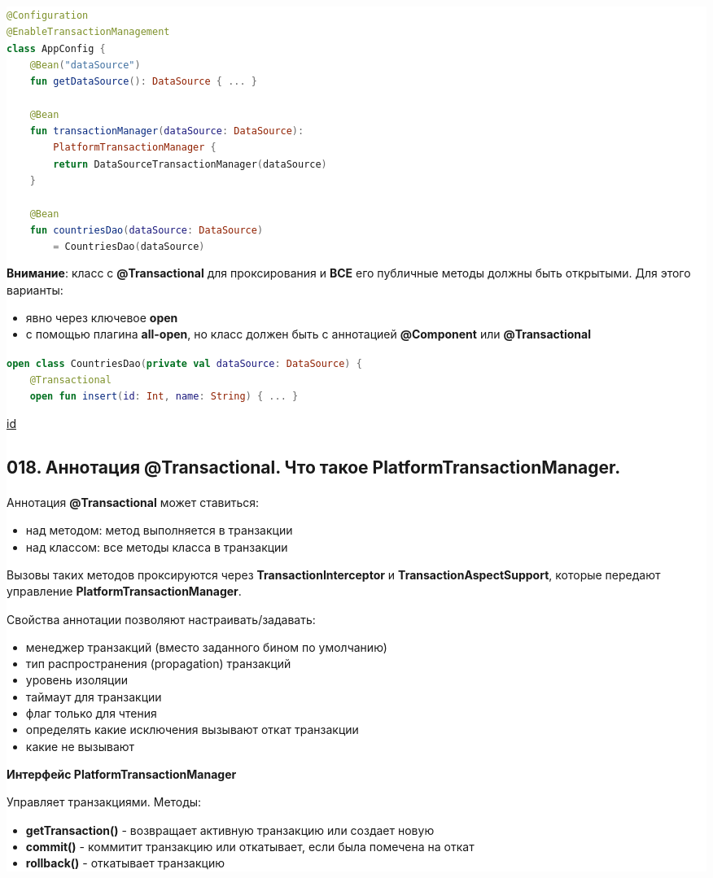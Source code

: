 ```kt
@Configuration
@EnableTransactionManagement
class AppConfig {
    @Bean("dataSource")
    fun getDataSource(): DataSource { ... }

    @Bean
    fun transactionManager(dataSource: DataSource):
        PlatformTransactionManager {
        return DataSourceTransactionManager(dataSource)
    }

    @Bean
    fun countriesDao(dataSource: DataSource) 
        = CountriesDao(dataSource)
```
**Внимание**: класс с **@Transactional** для проксирования и **ВСЕ** его публичные методы должны быть открытыми. Для этого варианты:
* явно через ключевое **open**
* с помощью плагина **all-open**, но класс должен быть с аннотацией **@Component** или **@Transactional**
```kt
open class CountriesDao(private val dataSource: DataSource) {
    @Transactional
    open fun insert(id: Int, name: String) { ... }
```


[id](003.004.017)


## 018. Аннотация @Transactional. Что такое PlatformTransactionManager.


Аннотация **@Transactional** может ставиться:
* над методом: метод выполняется в транзакции
* над классом: все методы класса в транзакции

Вызовы таких методов проксируются через **TransactionInterceptor** и **TransactionAspectSupport**, которые передают управление **PlatformTransactionManager**.

Свойства аннотации позволяют настраивать/задавать:

* менеджер транзакций (вместо заданного бином по умолчанию)
* тип распространения (propagation) транзакций
* уровень изоляции
* таймаут для транзакции
* флаг только для чтения
* определять какие исключения вызывают откат транзакции
* какие не вызывают

**Интерфейс PlatformTransactionManager**

Управляет транзакциями. Методы:
* **getTransaction()** - возвращает активную транзакцию или создает новую
* **commit()** - коммитит транзакцию или откатывает, если была помечена на откат
* **rollback()** - откатывает транзакцию
